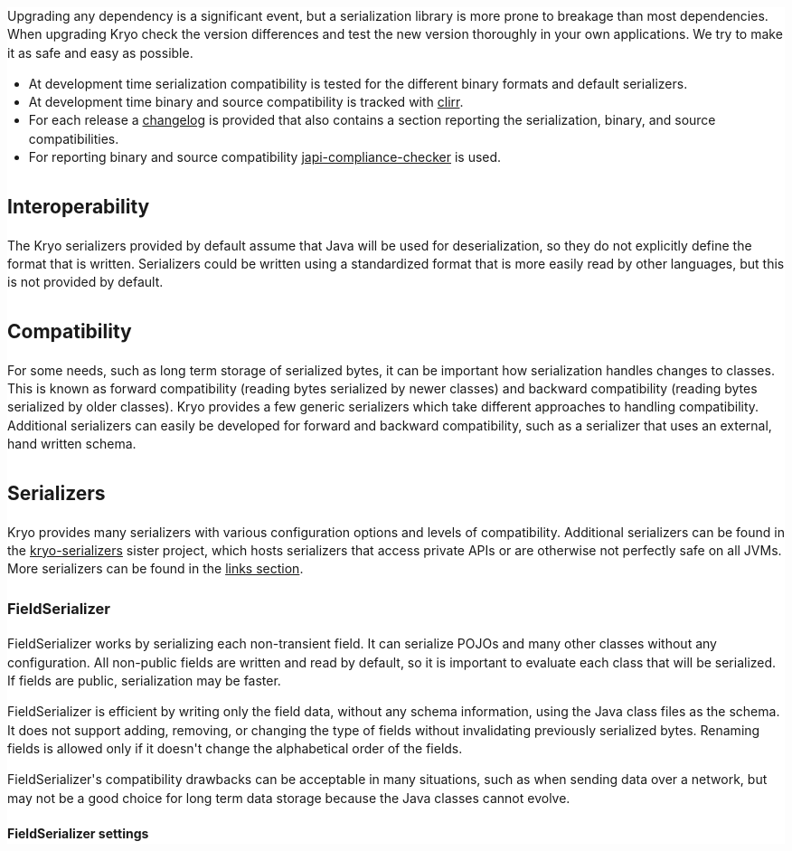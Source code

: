 Upgrading any dependency is a significant event, but a serialization library is more prone to breakage than most dependencies. When upgrading Kryo check the version differences and test the new version thoroughly in your own applications. We try to make it as safe and easy as possible.

* At development time serialization compatibility is tested for the different binary formats and default serializers.
* At development time binary and source compatibility is tracked with [clirr](http://www.mojohaus.org/clirr-maven-plugin/).
* For each release a [changelog](https://github.com/EsotericSoftware/kryo/releases) is provided that also contains a section reporting the serialization, binary, and source compatibilities.
* For reporting binary and source compatibility [japi-compliance-checker](https://github.com/lvc/japi-compliance-checker/) is used.

## Interoperability

The Kryo serializers provided by default assume that Java will be used for deserialization, so they do not explicitly define the format that is written. Serializers could be written using a standardized format that is more easily read by other languages, but this is not provided by default.

## Compatibility

For some needs, such as long term storage of serialized bytes, it can be important how serialization handles changes to classes. This is known as forward compatibility (reading bytes serialized by newer classes) and backward compatibility (reading bytes serialized by older classes). Kryo provides a few generic serializers which take different approaches to handling compatibility. Additional serializers can easily be developed for forward and backward compatibility, such as a serializer that uses an external, hand written schema.

## Serializers

Kryo provides many serializers with various configuration options and levels of compatibility. Additional serializers can be found in the [kryo-serializers](https://github.com/magro/kryo-serializers) sister project, which hosts serializers that access private APIs or are otherwise not perfectly safe on all JVMs. More serializers can be found in the [links section](#links).

### FieldSerializer

FieldSerializer works by serializing each non-transient field. It can serialize POJOs and many other classes without any configuration. All non-public fields are written and read by default, so it is important to evaluate each class that will be serialized. If fields are public, serialization may be faster.

FieldSerializer is efficient by writing only the field data, without any schema information, using the Java class files as the schema. It does not support adding, removing, or changing the type of fields without invalidating previously serialized bytes. Renaming fields is allowed only if it doesn't change the alphabetical order of the fields.

FieldSerializer's compatibility drawbacks can be acceptable in many situations, such as when sending data over a network, but may not be a good choice for long term data storage because the Java classes cannot evolve.

#### FieldSerializer settings
